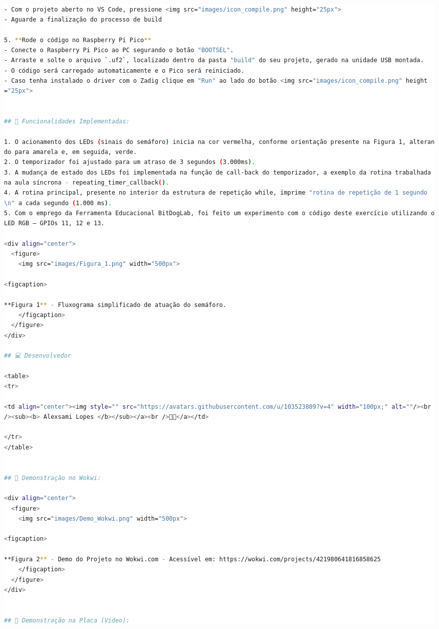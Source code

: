    ```bash
 - Com o projeto aberto no VS Code, pressione <img src="images/icon_compile.png" height="25px">
 - Aguarde a finalização do processo de build

5. **Rode o código no Raspberry Pi Pico**
 - Conecte o Raspberry Pi Pico ao PC segurando o botão "BOOTSEL".
 - Arraste e solte o arquivo `.uf2`, localizado dentro da pasta "build" do seu projeto, gerado na unidade USB montada.
 - O código será carregado automaticamente e o Pico será reiniciado.
 - Caso tenha instalado o driver com o Zadig clique em "Run" ao lado do botão <img src="images/icon_compile.png" height="25px">


## 🔧 Funcionalidades Implementadas:

1. O acionamento dos LEDs (sinais do semáforo) inicia na cor vermelha, conforme orientação presente na Figura 1, alterando para amarela e, em seguida, verde.
2. O temporizador foi ajustado para um atraso de 3 segundos (3.000ms).
3. A mudança de estado dos LEDs foi implementada na função de call-back do temporizador, a exemplo da rotina trabalhada na aula síncrona - repeating_timer_callback().
4. A rotina principal, presente no interior da estrutura de repetição while, imprime "rotina de repetição de 1 segundo\n" a cada segundo (1.000 ms).
5. Com o emprego da Ferramenta Educacional BitDogLab, foi feito um experimento com o código deste exercício utilizando o LED RGB – GPIOs 11, 12 e 13.

<div align="center">
  <figure>  
    <img src="images/Figura_1.png" width="500px">
    
<figcaption>

**Figura 1** - Fluxograma simplificado de atuação do semáforo.
    </figcaption>
  </figure>
</div>

## 💻 Desenvolvedor
 
<table>
  <tr>

<td align="center"><img style="" src="https://avatars.githubusercontent.com/u/103523809?v=4" width="100px;" alt=""/><br /><sub><b> Alexsami Lopes </b></sub></a><br />👨‍💻</a></td>

  </tr>
</table>


## 🎥 Demonstração no Wokwi: 

<div align="center">
  <figure>  
    <img src="images/Demo_Wokwi.png" width="500px">
    
<figcaption>

**Figura 2** - Demo do Projeto no Wokwi.com - Acessível em: https://wokwi.com/projects/421980641816858625
    </figcaption>
  </figure>
</div>


## 🎥 Demonstração na Placa (Video): 
   ```
